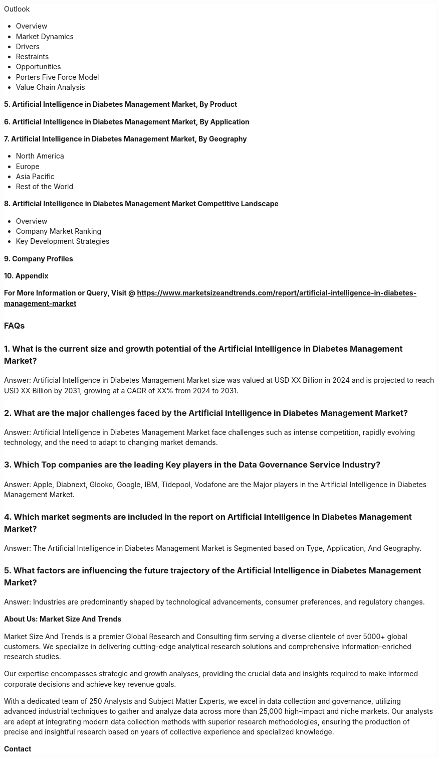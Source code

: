 Outlook</span></strong></p></div><div class="" data-test-id=""><ul><li><span class="">Overview</span></li><li><span class="">Market Dynamics</span></li><li><span class="">Drivers</span></li><li><span class="">Restraints</span></li><li><span class="">Opportunities</span></li><li><span class="">Porters Five Force Model</span></li><li><span class="">Value Chain Analysis</span></li></ul></div><div class="" data-test-id=""><p><strong><span class="">5. Artificial Intelligence in Diabetes Management Market, By Product</span></strong></p></div><div class="" data-test-id=""><p><strong><span class="">6. Artificial Intelligence in Diabetes Management Market, By Application</span></strong></p></div><div class="" data-test-id=""><p><strong><span class="">7. Artificial Intelligence in Diabetes Management Market, By Geography</span></strong></p></div><div class="" data-test-id=""><ul><li><span class="">North America</span></li><li><span class="">Europe</span></li><li><span class="">Asia Pacific</span></li><li><span class="">Rest of the World</span></li></ul></div><div class="" data-test-id=""><p><strong><span class="">8. Artificial Intelligence in Diabetes Management Market Competitive Landscape</span></strong></p></div><div class="" data-test-id=""><ul><li><span class="">Overview</span></li><li><span class="">Company Market Ranking</span></li><li><span class="">Key Development Strategies</span></li></ul></div><div class="" data-test-id=""><p><strong><span class="">9. Company Profiles</span></strong></p></div><div class="" data-test-id=""><p><strong><span class="">10. Appendix</span></strong></p></div><div class="" data-test-id=""><p><strong><span class="">For More Information or Query, Visit @ <a href="https://www.marketsizeandtrends.com/report/artificial-intelligence-in-diabetes-management-market" target="_blank">https://www.marketsizeandtrends.com/report/artificial-intelligence-in-diabetes-management-market</a></span></strong></p></div><div class="" data-test-id=""><div class="article-main__content" data-test-id="publishing-text-block"><h3><strong><span class="">FAQs</span></strong></h3></div><div class="article-main__content" data-test-id="publishing-text-block"><h3><span class="">1. What is the current size and growth potential of the Artificial Intelligence in Diabetes Management Market?</span></h3></div><div class="article-main__content" data-test-id="publishing-text-block"><p><span class="font-[700]">Answer</span><span class="">: Artificial Intelligence in Diabetes Management Market size was valued at USD XX Billion in 2024 and is projected to reach USD XX Billion by 2031, growing at a CAGR of XX% from 2024 to 2031.</span></p></div><div class="article-main__content" data-test-id="publishing-text-block"><h3><span class="">2. What are the major challenges faced by the Artificial Intelligence in Diabetes Management Market?</span></h3></div><div class="article-main__content" data-test-id="publishing-text-block"><p><span class="font-[700]">Answer</span><span class="">: Artificial Intelligence in Diabetes Management Market face challenges such as intense competition, rapidly evolving technology, and the need to adapt to changing market demands.</span></p></div><div class="article-main__content" data-test-id="publishing-text-block"><h3><span class="">3. Which Top companies are the leading Key players in the Data Governance Service Industry?</span></h3></div><div class="article-main__content" data-test-id="publishing-text-block"><p><span class="font-[700]">Answer</span><span class="">: Apple, Diabnext, Glooko, Google, IBM, Tidepool, Vodafone are the Major players in the Artificial Intelligence in Diabetes Management Market.</span></p></div><div class="article-main__content" data-test-id="publishing-text-block"><h3><span class="">4. Which market segments are included in the report on Artificial Intelligence in Diabetes Management Market?</span></h3></div><div class="article-main__content" data-test-id="publishing-text-block"><p><span class="font-[700]">Answer</span><span class="">: The Artificial Intelligence in Diabetes Management Market is Segmented based on Type, Application, And Geography.</span></p></div><div class="article-main__content" data-test-id="publishing-text-block"><h3><span class="">5. What factors are influencing the future trajectory of the Artificial Intelligence in Diabetes Management Market?</span></h3></div><div class="article-main__content" data-test-id="publishing-text-block"><p><span class="font-[700]">Answer:</span><span class="">&nbsp;Industries are predominantly shaped by technological advancements, consumer preferences, and regulatory changes.</span></p></div><p><strong><span class="">About Us: Market Size And Trends</span></strong></p></div><div class="" data-test-id=""><p><span class="">Market Size And Trends is a premier Global Research and Consulting firm serving a diverse clientele of over 5000+ global customers. We specialize in delivering cutting-edge analytical research solutions and comprehensive information-enriched research studies.</span></p></div><div class="" data-test-id=""><p><span class="">Our expertise encompasses strategic and growth analyses, providing the crucial data and insights required to make informed corporate decisions and achieve key revenue goals.</span></p></div><div class="" data-test-id=""><p><span class="">With a dedicated team of 250 Analysts and Subject Matter Experts, we excel in data collection and governance, utilizing advanced industrial techniques to gather and analyze data across more than 25,000 high-impact and niche markets. Our analysts are adept at integrating modern data collection methods with superior research methodologies, ensuring the production of precise and insightful research based on years of collective experience and specialized knowledge.</span></p></div><div class="" data-test-id=""><p><strong><span class="">Contact